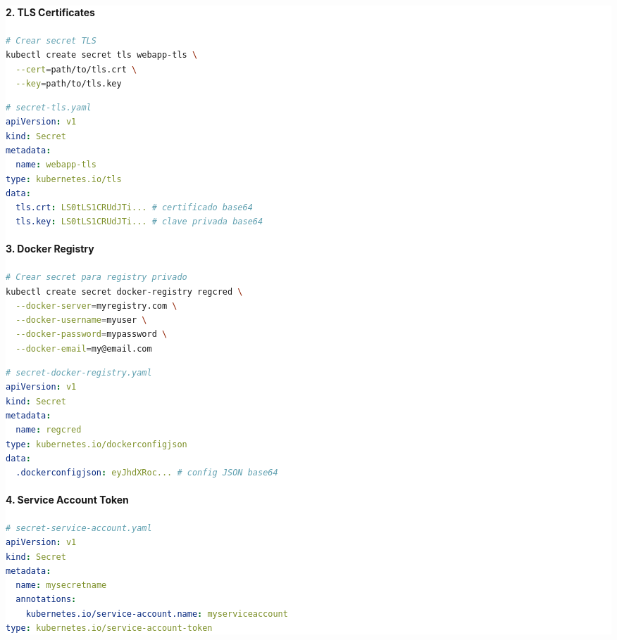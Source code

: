#### 2. TLS Certificates

```bash
# Crear secret TLS
kubectl create secret tls webapp-tls \
  --cert=path/to/tls.crt \
  --key=path/to/tls.key
```

```yaml
# secret-tls.yaml
apiVersion: v1
kind: Secret
metadata:
  name: webapp-tls
type: kubernetes.io/tls
data:
  tls.crt: LS0tLS1CRUdJTi... # certificado base64
  tls.key: LS0tLS1CRUdJTi... # clave privada base64
```

#### 3. Docker Registry

```bash
# Crear secret para registry privado
kubectl create secret docker-registry regcred \
  --docker-server=myregistry.com \
  --docker-username=myuser \
  --docker-password=mypassword \
  --docker-email=my@email.com
```

```yaml
# secret-docker-registry.yaml
apiVersion: v1
kind: Secret
metadata:
  name: regcred
type: kubernetes.io/dockerconfigjson
data:
  .dockerconfigjson: eyJhdXRoc... # config JSON base64
```

#### 4. Service Account Token

```yaml
# secret-service-account.yaml
apiVersion: v1
kind: Secret
metadata:
  name: mysecretname
  annotations:
    kubernetes.io/service-account.name: myserviceaccount
type: kubernetes.io/service-account-token
```
